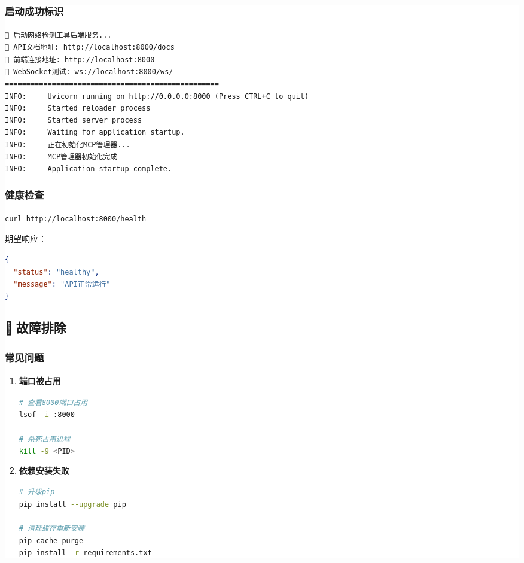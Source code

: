 ### 启动成功标识

```
🚀 启动网络检测工具后端服务...
📍 API文档地址: http://localhost:8000/docs
📍 前端连接地址: http://localhost:8000
📍 WebSocket测试: ws://localhost:8000/ws/
==================================================
INFO:     Uvicorn running on http://0.0.0.0:8000 (Press CTRL+C to quit)
INFO:     Started reloader process
INFO:     Started server process
INFO:     Waiting for application startup.
INFO:     正在初始化MCP管理器...
INFO:     MCP管理器初始化完成
INFO:     Application startup complete.
```

### 健康检查

```bash
curl http://localhost:8000/health
```

期望响应：
```json
{
  "status": "healthy",
  "message": "API正常运行"
}
```

## 🐛 故障排除

### 常见问题

1. **端口被占用**
   ```bash
   # 查看8000端口占用
   lsof -i :8000
   
   # 杀死占用进程
   kill -9 <PID>
   ```

2. **依赖安装失败**
   ```bash
   # 升级pip
   pip install --upgrade pip
   
   # 清理缓存重新安装
   pip cache purge
   pip install -r requirements.txt
   ```
